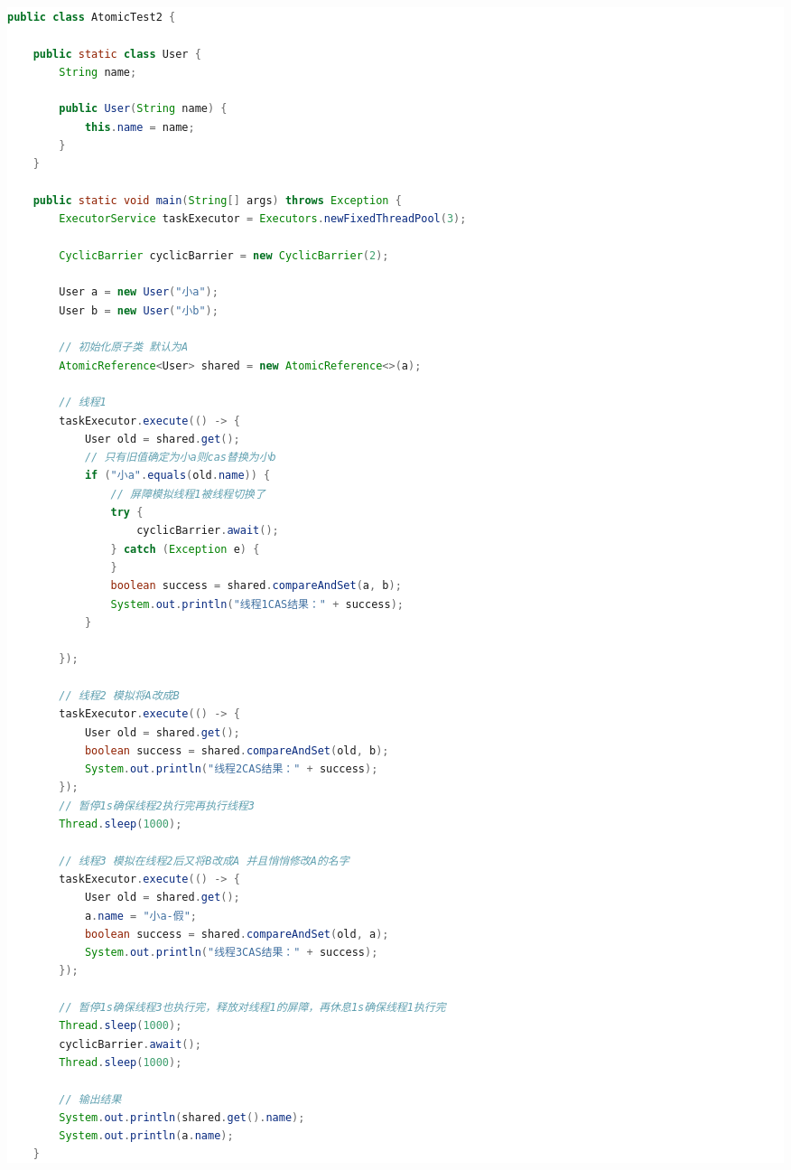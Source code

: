 ```java
public class AtomicTest2 {

    public static class User {
        String name;

        public User(String name) {
            this.name = name;
        }
    }

    public static void main(String[] args) throws Exception {
        ExecutorService taskExecutor = Executors.newFixedThreadPool(3);

        CyclicBarrier cyclicBarrier = new CyclicBarrier(2);

        User a = new User("小a");
        User b = new User("小b");

        // 初始化原子类 默认为A
        AtomicReference<User> shared = new AtomicReference<>(a);

        // 线程1
        taskExecutor.execute(() -> {
            User old = shared.get();
            // 只有旧值确定为小a则cas替换为小b
            if ("小a".equals(old.name)) {
                // 屏障模拟线程1被线程切换了
                try {
                    cyclicBarrier.await();
                } catch (Exception e) {
                }
                boolean success = shared.compareAndSet(a, b);
                System.out.println("线程1CAS结果：" + success);
            }

        });

        // 线程2 模拟将A改成B
        taskExecutor.execute(() -> {
            User old = shared.get();
            boolean success = shared.compareAndSet(old, b);
            System.out.println("线程2CAS结果：" + success);
        });
        // 暂停1s确保线程2执行完再执行线程3
        Thread.sleep(1000);

        // 线程3 模拟在线程2后又将B改成A 并且悄悄修改A的名字
        taskExecutor.execute(() -> {
            User old = shared.get();
            a.name = "小a-假";
            boolean success = shared.compareAndSet(old, a);
            System.out.println("线程3CAS结果：" + success);
        });

        // 暂停1s确保线程3也执行完，释放对线程1的屏障，再休息1s确保线程1执行完
        Thread.sleep(1000);
        cyclicBarrier.await();
        Thread.sleep(1000);

        // 输出结果
        System.out.println(shared.get().name);
        System.out.println(a.name);
    }
```